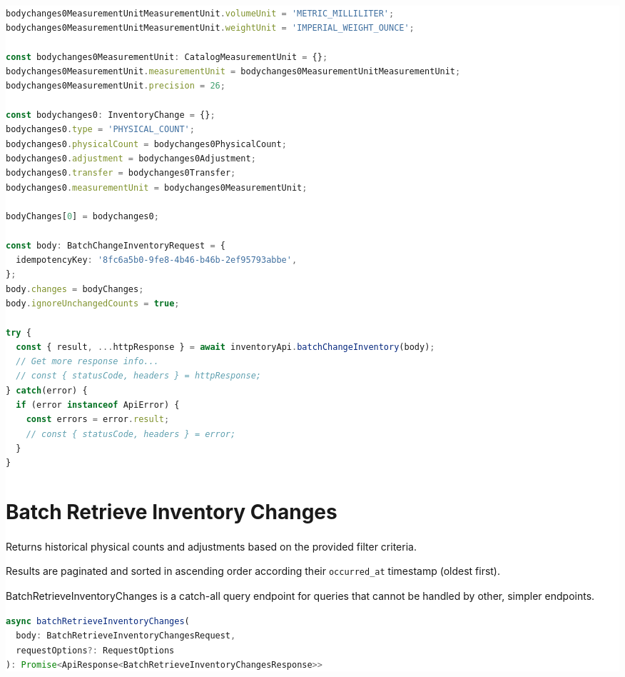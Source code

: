 ```ts
bodychanges0MeasurementUnitMeasurementUnit.volumeUnit = 'METRIC_MILLILITER';
bodychanges0MeasurementUnitMeasurementUnit.weightUnit = 'IMPERIAL_WEIGHT_OUNCE';

const bodychanges0MeasurementUnit: CatalogMeasurementUnit = {};
bodychanges0MeasurementUnit.measurementUnit = bodychanges0MeasurementUnitMeasurementUnit;
bodychanges0MeasurementUnit.precision = 26;

const bodychanges0: InventoryChange = {};
bodychanges0.type = 'PHYSICAL_COUNT';
bodychanges0.physicalCount = bodychanges0PhysicalCount;
bodychanges0.adjustment = bodychanges0Adjustment;
bodychanges0.transfer = bodychanges0Transfer;
bodychanges0.measurementUnit = bodychanges0MeasurementUnit;

bodyChanges[0] = bodychanges0;

const body: BatchChangeInventoryRequest = {
  idempotencyKey: '8fc6a5b0-9fe8-4b46-b46b-2ef95793abbe',
};
body.changes = bodyChanges;
body.ignoreUnchangedCounts = true;

try {
  const { result, ...httpResponse } = await inventoryApi.batchChangeInventory(body);
  // Get more response info...
  // const { statusCode, headers } = httpResponse;
} catch(error) {
  if (error instanceof ApiError) {
    const errors = error.result;
    // const { statusCode, headers } = error;
  }
}
```


# Batch Retrieve Inventory Changes

Returns historical physical counts and adjustments based on the
provided filter criteria.

Results are paginated and sorted in ascending order according their
`occurred_at` timestamp (oldest first).

BatchRetrieveInventoryChanges is a catch-all query endpoint for queries
that cannot be handled by other, simpler endpoints.

```ts
async batchRetrieveInventoryChanges(
  body: BatchRetrieveInventoryChangesRequest,
  requestOptions?: RequestOptions
): Promise<ApiResponse<BatchRetrieveInventoryChangesResponse>>
```
